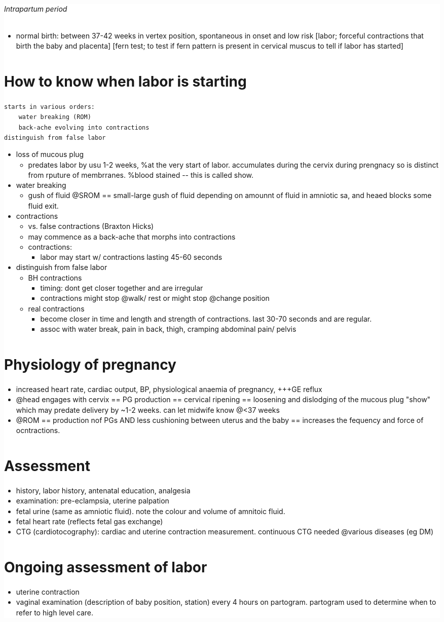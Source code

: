 ###### Intrapartum period
- normal birth: between 37-42 weeks in vertex position, spontaneous in onset and low risk
[labor; forceful contractions that birth the baby and placenta]
[fern test; to test if fern pattern is present in cervical muscus to tell if labor has started]

# How to know when labor is starting
    starts in various orders:
        water breaking (ROM)
        back-ache evolving into contractions
    distinguish from false labor
 - loss of mucous plug
     + predates labor by usu 1-2 weeks, %at the very start of labor. accumulates during the cervix during prengnacy so is distinct from rputure of membrranes. %blood stained -- this is called show. 
- water breaking
    + gush of fluid @SROM == small-large gush of fluid depending on amounnt of fluid in amniotic sa, and heaed blocks some fluid exit.
- contractions
    + vs. false contractions (Braxton Hicks)
    + may commence as a back-ache that morphs into contractions
    + contractions:
        * labor may start w/ contractions lasting 45-60 seconds
- distinguish from false labor
    + BH contractions
        * timing: dont get closer together and are irregular
        * contractions might stop @walk/ rest or might stop @change position
    + real contractions
        * become closer in time and length and strength of contractions. last 30-70 seconds and are regular.
        * assoc with water break, pain in back, thigh, cramping abdominal pain/ pelvis

# Physiology of pregnancy
- increased heart rate, cardiac output, BP, physiological anaemia of pregnancy, +++GE reflux
- @head engages with cervix == PG production == cervical ripening == loosening and dislodging of the mucous plug "show" which may predate delivery by ~1-2 weeks. can let midwife know @<37 weeks
- @ROM == production nof PGs AND less cushioning between uterus and the baby == increases the fequency and force of ocntractions. 



# Assessment
- history, labor history, antenatal education, analgesia
- examination: pre-eclampsia, uterine palpation
- fetal urine (same as amniotic fluid). note the colour and volume of amnitoic fluid. 
- fetal heart rate (reflects fetal gas exchange)
- CTG (cardiotocography): cardiac and uterine contraction measurement. continuous CTG needed @various diseases (eg DM)

# Ongoing assessment of labor
- uterine contraction 
- vaginal examination (description of baby position, station) every 4 hours on partogram. partogram used to determine when to refer to high level care.
